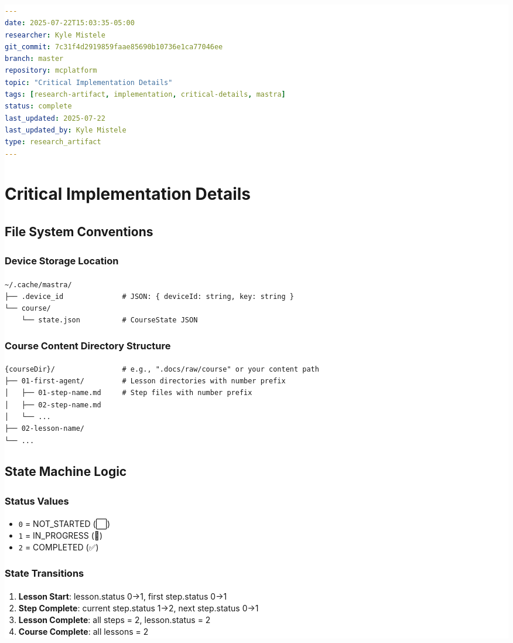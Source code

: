 ```yaml
---
date: 2025-07-22T15:03:35-05:00
researcher: Kyle Mistele
git_commit: 7c31f4d2919859faae85690b10736e1ca77046ee
branch: master
repository: mcplatform
topic: "Critical Implementation Details"
tags: [research-artifact, implementation, critical-details, mastra]
status: complete
last_updated: 2025-07-22
last_updated_by: Kyle Mistele
type: research_artifact
---
```


# Critical Implementation Details

## File System Conventions

### Device Storage Location
```
~/.cache/mastra/
├── .device_id              # JSON: { deviceId: string, key: string }
└── course/
    └── state.json          # CourseState JSON
```

### Course Content Directory Structure
```
{courseDir}/                # e.g., ".docs/raw/course" or your content path
├── 01-first-agent/         # Lesson directories with number prefix
│   ├── 01-step-name.md     # Step files with number prefix
│   ├── 02-step-name.md
│   └── ...
├── 02-lesson-name/
└── ...
```

## State Machine Logic

### Status Values
- `0` = NOT_STARTED (⬜)
- `1` = IN_PROGRESS (🔶) 
- `2` = COMPLETED (✅)

### State Transitions
1. **Lesson Start**: lesson.status 0→1, first step.status 0→1
2. **Step Complete**: current step.status 1→2, next step.status 0→1
3. **Lesson Complete**: all steps = 2, lesson.status = 2
4. **Course Complete**: all lessons = 2
